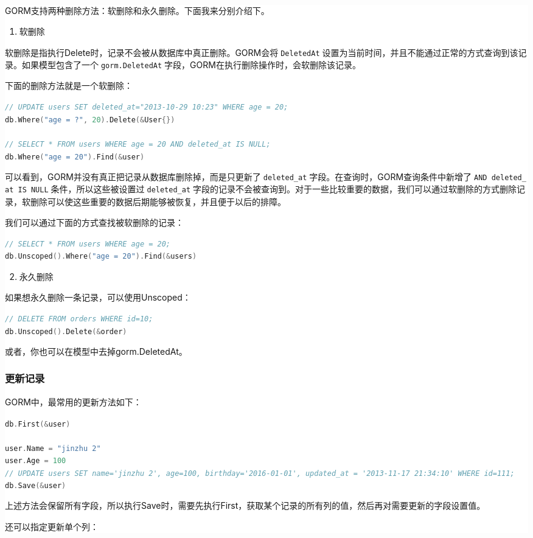 GORM支持两种删除方法：软删除和永久删除。下面我来分别介绍下。

1. 软删除

软删除是指执行Delete时，记录不会被从数据库中真正删除。GORM会将 `DeletedAt` 设置为当前时间，并且不能通过正常的方式查询到该记录。如果模型包含了一个 `gorm.DeletedAt` 字段，GORM在执行删除操作时，会软删除该记录。

下面的删除方法就是一个软删除：

```go
// UPDATE users SET deleted_at="2013-10-29 10:23" WHERE age = 20;
db.Where("age = ?", 20).Delete(&User{})

// SELECT * FROM users WHERE age = 20 AND deleted_at IS NULL;
db.Where("age = 20").Find(&user)

```

可以看到，GORM并没有真正把记录从数据库删除掉，而是只更新了 `deleted_at` 字段。在查询时，GORM查询条件中新增了 `AND deleted_at IS NULL` 条件，所以这些被设置过 `deleted_at` 字段的记录不会被查询到。对于一些比较重要的数据，我们可以通过软删除的方式删除记录，软删除可以使这些重要的数据后期能够被恢复，并且便于以后的排障。

我们可以通过下面的方式查找被软删除的记录：

```go
// SELECT * FROM users WHERE age = 20;
db.Unscoped().Where("age = 20").Find(&users)

```

2. 永久删除

如果想永久删除一条记录，可以使用Unscoped：

```go
// DELETE FROM orders WHERE id=10;
db.Unscoped().Delete(&order)

```

或者，你也可以在模型中去掉gorm.DeletedAt。

### 更新记录

GORM中，最常用的更新方法如下：

```go
db.First(&user)

user.Name = "jinzhu 2"
user.Age = 100
// UPDATE users SET name='jinzhu 2', age=100, birthday='2016-01-01', updated_at = '2013-11-17 21:34:10' WHERE id=111;
db.Save(&user)

```

上述方法会保留所有字段，所以执行Save时，需要先执行First，获取某个记录的所有列的值，然后再对需要更新的字段设置值。

还可以指定更新单个列：
